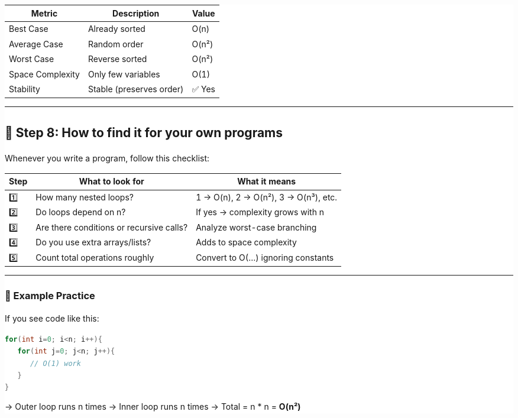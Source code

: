 | Metric           | Description              | Value |
| ---------------- | ------------------------ | ----- |
| Best Case        | Already sorted           | O(n)  |
| Average Case     | Random order             | O(n²) |
| Worst Case       | Reverse sorted           | O(n²) |
| Space Complexity | Only few variables       | O(1)  |
| Stability        | Stable (preserves order) | ✅ Yes |

---

## 🧠 Step 8: How to find it for **your own programs**

Whenever you write a program, follow this checklist:

| Step | What to look for                         | What it means                        |
| ---- | ---------------------------------------- | ------------------------------------ |
| 1️⃣  | How many nested loops?                   | 1 → O(n), 2 → O(n²), 3 → O(n³), etc. |
| 2️⃣  | Do loops depend on n?                    | If yes → complexity grows with n     |
| 3️⃣  | Are there conditions or recursive calls? | Analyze worst-case branching         |
| 4️⃣  | Do you use extra arrays/lists?           | Adds to space complexity             |
| 5️⃣  | Count total operations roughly           | Convert to O(…) ignoring constants   |

---

### 💬 Example Practice

If you see code like this:

```cpp
for(int i=0; i<n; i++){
   for(int j=0; j<n; j++){
      // O(1) work
   }
}
```

→ Outer loop runs n times
→ Inner loop runs n times
→ Total = n * n = **O(n²)**
